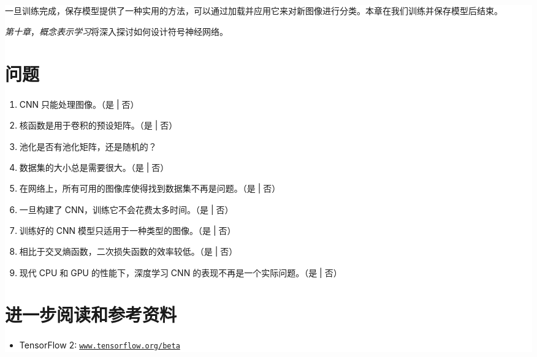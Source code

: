 一旦训练完成，保存模型提供了一种实用的方法，可以通过加载并应用它来对新图像进行分类。本章在我们训练并保存模型后结束。

*第十章*，*概念表示学习*将深入探讨如何设计符号神经网络。

# 问题

1.  CNN 只能处理图像。（是 | 否）

1.  核函数是用于卷积的预设矩阵。（是 | 否）

1.  池化是否有池化矩阵，还是随机的？

1.  数据集的大小总是需要很大。（是 | 否）

1.  在网络上，所有可用的图像库使得找到数据集不再是问题。（是 | 否）

1.  一旦构建了 CNN，训练它不会花费太多时间。（是 | 否）

1.  训练好的 CNN 模型只适用于一种类型的图像。（是 | 否）

1.  相比于交叉熵函数，二次损失函数的效率较低。（是 | 否）

1.  现代 CPU 和 GPU 的性能下，深度学习 CNN 的表现不再是一个实际问题。（是 | 否）

# 进一步阅读和参考资料

+   TensorFlow 2: [`www.tensorflow.org/beta`](https://www.tensorflow.org/beta)
